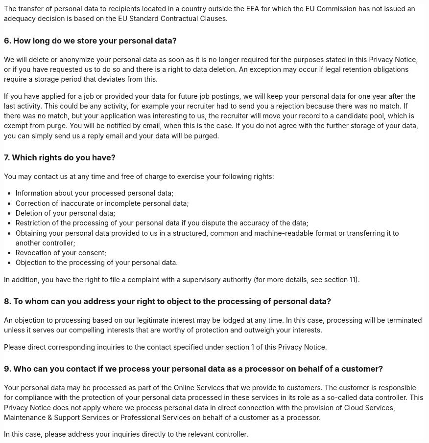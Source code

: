   The transfer of personal data to recipients located in a country outside the EEA for which the EU Commission has not issued an adequacy decision is based on the EU Standard Contractual Clauses.


### 6\. How long do we store your personal data?

We will delete or anonymize your personal data as soon as it is no longer required for the purposes stated in this Privacy Notice, or if you have requested us to do so and there is a right to data deletion. An exception may occur if legal retention obligations require a storage period that deviates from this.

If you have applied for a job or provided your data for future job postings, we will keep your personal data for one year after the last activity. This could be any activity, for example your recruiter had to send you a rejection because there was no match.  If there was no match, but your application was interesting to us, the recruiter will move your record to a candidate pool, which is exempt from purge. You will be notified by email, when this is the case. If you do not agree with the further storage of your data, you can simply send us a reply email and your data will be purged.

### 7\. Which rights do you have?

You may contact us at any time and free of charge to exercise your following rights:

* Information about your processed personal data;
* Correction of inaccurate or incomplete personal data;
* Deletion of your personal data;
* Restriction of the processing of your personal data if you dispute the accuracy of the data;
* Obtaining your personal data provided to us in a structured, common and machine-readable format or transferring it to another controller;
* Revocation of your consent;
* Objection to the processing of your personal data.


In addition, you have the right to file a complaint with a supervisory authority (for more details, see section 11).

### 8\. To whom can you address your right to object to the processing of personal data?

An objection to processing based on our legitimate interest may be lodged at any time. In this case, processing will be terminated unless it serves our compelling interests that are worthy of protection and outweigh your interests.

Please direct corresponding inquiries to the contact specified under section 1 of this Privacy Notice.

### 9\. Who can you contact if we process your personal data as a processor on behalf of a customer?

Your personal data may be processed as part of the Online Services that we provide to customers. The customer is responsible for compliance with the protection of your personal data processed in these services in its role as a so-called data controller. This Privacy Notice does not apply where we process personal data in direct connection with the provision of Cloud Services, Maintenance & Support Services or Professional Services on behalf of a customer as a processor.

In this case, please address your inquiries directly to the relevant controller.
